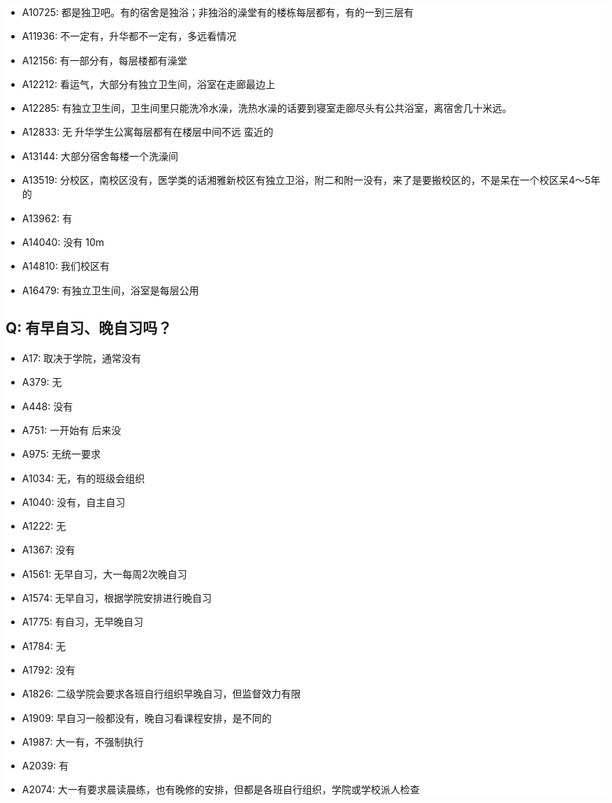 - A10725: 都是独卫吧。有的宿舍是独浴；非独浴的澡堂有的楼栋每层都有，有的一到三层有

- A11936: 不一定有，升华都不一定有，多远看情况

- A12156: 有一部分有，每层楼都有澡堂

- A12212: 看运气，大部分有独立卫生间，浴室在走廊最边上

- A12285: 有独立卫生间，卫生间里只能洗冷水澡，洗热水澡的话要到寝室走廊尽头有公共浴室，离宿舍几十米远。

- A12833: 无 升华学生公寓每层都有在楼层中间不远 蛮近的

- A13144: 大部分宿舍每楼一个洗澡间

- A13519: 分校区，南校区没有，医学类的话湘雅新校区有独立卫浴，附二和附一没有，来了是要搬校区的，不是呆在一个校区呆4～5年的

- A13962: 有

- A14040: 没有 10m

- A14810: 我们校区有

- A16479: 有独立卫生间，浴室是每层公用

## Q: 有早自习、晚自习吗？

- A17: 取决于学院，通常没有

- A379: 无

- A448: 没有

- A751: 一开始有 后来没

- A975: 无统一要求

- A1034: 无，有的班级会组织

- A1040: 没有，自主自习

- A1222: 无

- A1367: 没有

- A1561: 无早自习，大一每周2次晚自习

- A1574: 无早自习，根据学院安排进行晚自习

- A1775: 有自习，无早晚自习

- A1784: 无

- A1792: 没有

- A1826: 二级学院会要求各班自行组织早晚自习，但监督效力有限

- A1909: 早自习一般都没有，晚自习看课程安排，是不同的

- A1987: 大一有，不强制执行

- A2039: 有

- A2074: 大一有要求晨读晨练，也有晚修的安排，但都是各班自行组织，学院或学校派人检查
